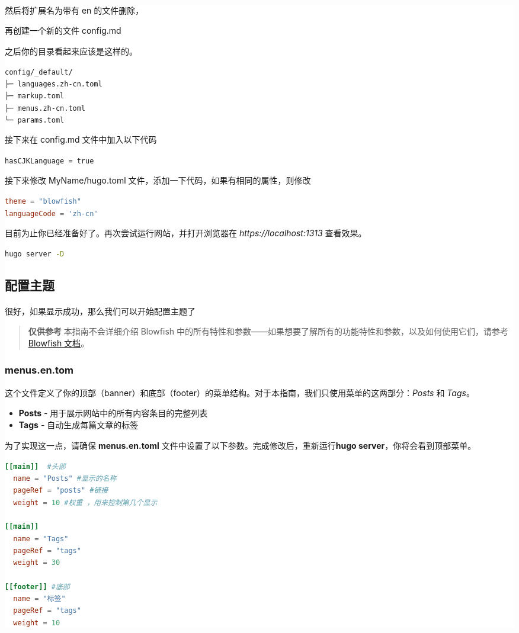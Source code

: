 然后将扩展名为带有 en 的文件删除，

再创建一个新的文件 config.md

之后你的目录看起来应该是这样的。

```bash
config/_default/
├─ languages.zh-cn.toml
├─ markup.toml
├─ menus.zh-cn.toml
└─ params.toml
```

接下来在 config.md 文件中加入以下代码

~~~bash
hasCJKLanguage = true
~~~



接下来修改 MyName/hugo.toml 文件，添加一下代码，如果有相同的属性，则修改

~~~toml
theme = "blowfish"
languageCode = 'zh-cn'
~~~



目前为止你已经准备好了。再次尝试运行网站，并打开浏览器在 *https://localhost:1313*  查看效果。

~~~bash
hugo server -D
~~~

## 配置主题

很好，如果显示成功，那么我们可以开始配置主题了

> **仅供参考** 本指南不会详细介绍 Blowfish 中的所有特性和参数——如果想要了解所有的功能特性和参数，以及如何使用它们，请参考[Blowfish 文档](https://blowfish.page/docs/configuration/#theme-parameters)。

### menus.en.tom

这个文件定义了你的顶部（banner）和底部（footer）的菜单结构。对于本指南，我们只使用菜单的这两部分：*Posts* 和 *Tags*。

- **Posts** - 用于展示网站中的所有内容条目的完整列表
- **Tags** - 自动生成每篇文章的标签

为了实现这一点，请确保 **menus.en.toml** 文件中设置了以下参数。完成修改后，重新运行**hugo server**，你将会看到顶部菜单。

```toml
[[main]]  #头部
  name = "Posts" #显示的名称
  pageRef = "posts" #链接
  weight = 10 #权重 ，用来控制第几个显示

[[main]]
  name = "Tags"
  pageRef = "tags"
  weight = 30
  
[[footer]] #底部
  name = "标签"
  pageRef = "tags"
  weight = 10
```
